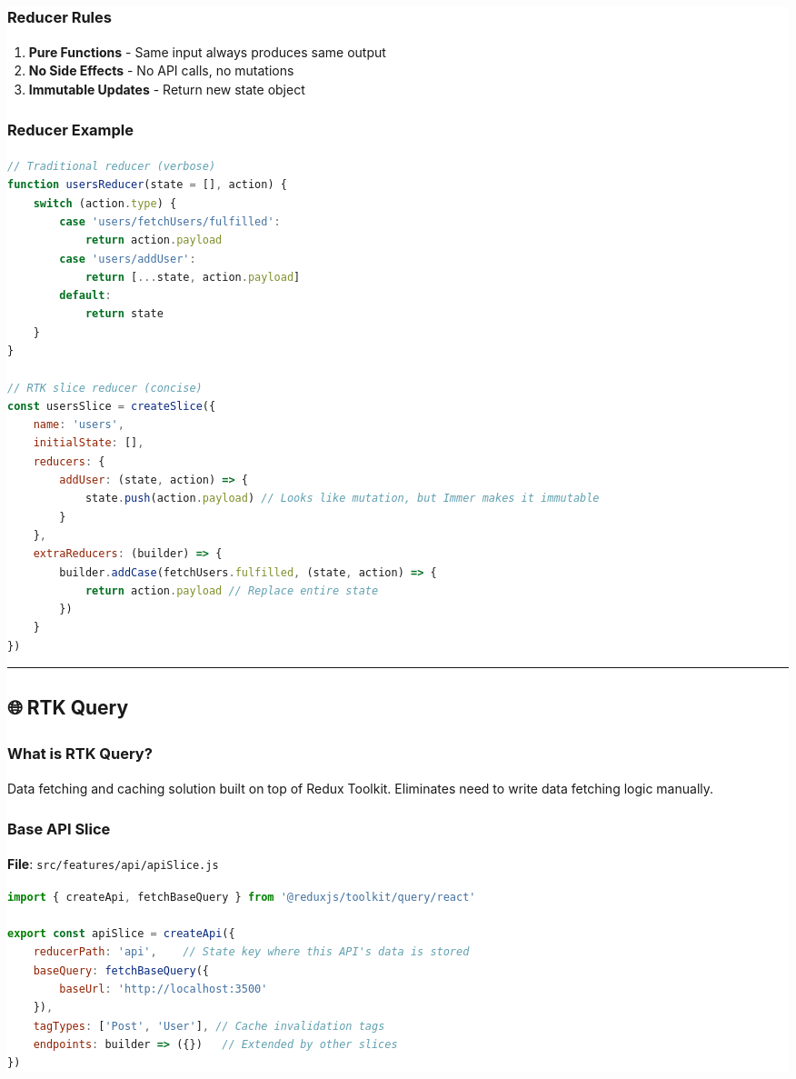 ### Reducer Rules
1. **Pure Functions** - Same input always produces same output
2. **No Side Effects** - No API calls, no mutations
3. **Immutable Updates** - Return new state object

### Reducer Example
```javascript
// Traditional reducer (verbose)
function usersReducer(state = [], action) {
    switch (action.type) {
        case 'users/fetchUsers/fulfilled':
            return action.payload
        case 'users/addUser':
            return [...state, action.payload]
        default:
            return state
    }
}

// RTK slice reducer (concise)
const usersSlice = createSlice({
    name: 'users',
    initialState: [],
    reducers: {
        addUser: (state, action) => {
            state.push(action.payload) // Looks like mutation, but Immer makes it immutable
        }
    },
    extraReducers: (builder) => {
        builder.addCase(fetchUsers.fulfilled, (state, action) => {
            return action.payload // Replace entire state
        })
    }
})
```

---

## 🌐 RTK Query

### What is RTK Query?
Data fetching and caching solution built on top of Redux Toolkit. Eliminates need to write data fetching logic manually.

### Base API Slice
**File**: `src/features/api/apiSlice.js`
```javascript
import { createApi, fetchBaseQuery } from '@reduxjs/toolkit/query/react'

export const apiSlice = createApi({
    reducerPath: 'api',    // State key where this API's data is stored
    baseQuery: fetchBaseQuery({ 
        baseUrl: 'http://localhost:3500' 
    }),
    tagTypes: ['Post', 'User'], // Cache invalidation tags
    endpoints: builder => ({})   // Extended by other slices
})
```
